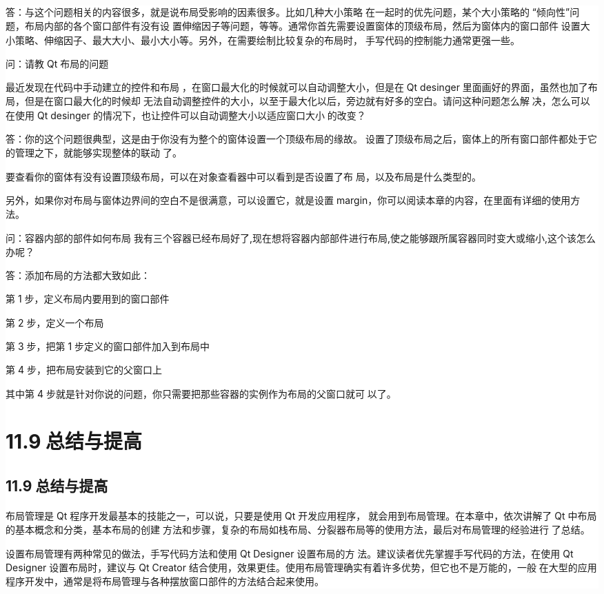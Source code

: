 答：与这个问题相关的内容很多，就是说布局受影响的因素很多。比如几种大小策略 在一起时的优先问题，某个大小策略的 “倾向性”问题，布局内部的各个窗口部件有没有设 置伸缩因子等问题，等等。通常你首先需要设置窗体的顶级布局，然后为窗体内的窗口部件 设置大小策略、伸缩因子、最大大小、最小大小等。另外，在需要绘制比较复杂的布局时， 手写代码的控制能力通常更强一些。

问：请教 Qt 布局的问题

最近发现在代码中手动建立的控件和布局 ，在窗口最大化的时候就可以自动调整大小，但是在 Qt desinger 里面画好的界面，虽然也加了布局，但是在窗口最大化的时候却 无法自动调整控件的大小，以至于最大化以后，旁边就有好多的空白。请问这种问题怎么解 决，怎么可以在使用 Qt desinger 的情况下，也让控件可以自动调整大小以适应窗口大小 的改变？

答：你的这个问题很典型，这是由于你没有为整个的窗体设置一个顶级布局的缘故。 设置了顶级布局之后，窗体上的所有窗口部件都处于它的管理之下，就能够实现整体的联动 了。

要查看你的窗体有没有设置顶级布局，可以在对象查看器中可以看到是否设置了布 局，以及布局是什么类型的。

另外，如果你对布局与窗体边界间的空白不是很满意，可以设置它，就是设置 margin，你可以阅读本章的内容，在里面有详细的使用方法。

问：容器内部的部件如何布局 我有三个容器已经布局好了,现在想将容器内部部件进行布局,使之能够跟所属容器同时变大或缩小,这个该怎么办呢？

答：添加布局的方法都大致如此：

第 1 步，定义布局内要用到的窗口部件

第 2 步，定义一个布局

第 3 步，把第 1 步定义的窗口部件加入到布局中

第 4 步，把布局安装到它的父窗口上

其中第 4 步就是针对你说的问题，你只需要把那些容器的实例作为布局的父窗口就可 以了。

# 11.9 总结与提高

## 11.9 总结与提高

布局管理是 Qt 程序开发最基本的技能之一，可以说，只要是使用 Qt 开发应用程序， 就会用到布局管理。在本章中，依次讲解了 Qt 中布局的基本概念和分类，基本布局的创建 方法和步骤，复杂的布局如栈布局、分裂器布局等的使用方法，最后对布局管理的经验进行 了总结。

设置布局管理有两种常见的做法，手写代码方法和使用 Qt Designer 设置布局的方 法。建议读者优先掌握手写代码的方法，在使用 Qt Designer 设置布局时，建议与 Qt Creator 结合使用，效果更佳。使用布局管理确实有着许多优势，但它也不是万能的，一般 在大型的应用程序开发中，通常是将布局管理与各种摆放窗口部件的方法结合起来使用。